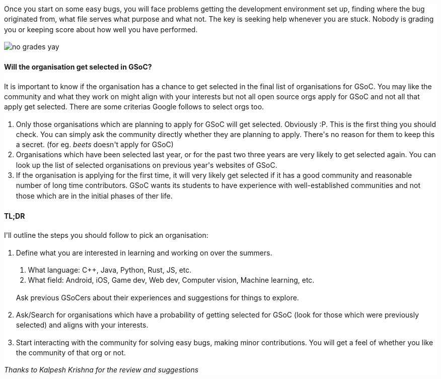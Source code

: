 Once you start on some easy bugs, you will face problems getting the development
environment set up, finding where the bug originated from, what file serves what
purpose and what not. The key is seeking help whenever you are stuck. Nobody
is grading you or keeping score about how well you have performed.

![no grades yay](https://qph.ec.quoracdn.net/main-qimg-73ad447f9b7c51de85ea12405c1e9a3c?convert_to_webp=true)

#### Will the organisation get selected in GSoC?

It is important to know if the organisation has a chance to get selected in
the final list of organisations for GSoC. You may like the community and what they
work on might align with your interests but not all open source orgs apply for
GSoC and not all that apply get selected. There are some criterias Google follows
to select orgs too. 

 1. Only those organisations which are planning to apply for GSoC will get selected.
    Obviously :P. This is the first thing you should check. You can simply ask the
    community directly whether they are planning to apply. There's no reason for them
    to keep this a secret. (for eg. *beets* doesn't apply for GSoC)
 2. Organisations which have been selected last year, or for the past two three
    years are very likely to get selected again. You can look up the list of selected
    organisations on previous year's websites of GSoC.
 3. If the organisation is applying for the first time, it will very likely
    get selected if it has a good community and reasonable number of long time
    contributors. GSoC wants its students to have experience with well-established
    communities and not those which are in the initial phases of ther life.

#### TL;DR

I'll outline the steps you should follow to pick an organisation:

 1. Define what you are interested in learning and working on over the summers.

    1. What language: C++, Java, Python, Rust, JS, etc.
    2. What field: Android, iOS, Game dev, Web dev, Computer vision, Machine learning, etc.

    Ask previous GSoCers about their experiences and suggestions for things to explore.
 2. Ask/Search for organisations which have a probability of getting selected
    for GSoC (look for those which were previously selected) and aligns with your interests.
 3. Start interacting with the community for solving easy bugs, making minor
    contributions. You will get a feel of whether you like the community of that
    org or not.

_Thanks to Kalpesh Krishna for the review and suggestions_
